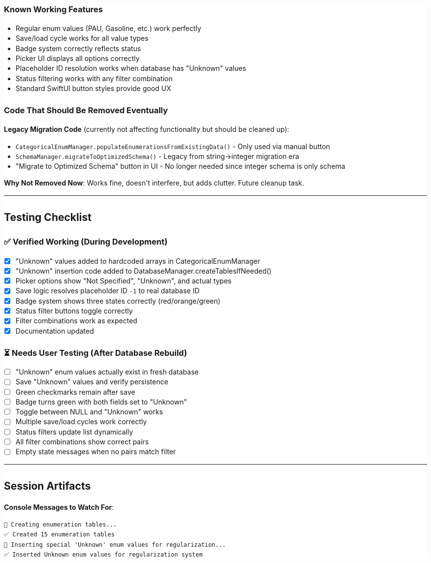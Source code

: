 ### Known Working Features

- Regular enum values (PAU, Gasoline, etc.) work perfectly
- Save/load cycle works for all value types
- Badge system correctly reflects status
- Picker UI displays all options correctly
- Placeholder ID resolution works when database has "Unknown" values
- Status filtering works with any filter combination
- Standard SwiftUI button styles provide good UX

### Code That Should Be Removed Eventually

**Legacy Migration Code** (currently not affecting functionality but should be cleaned up):
- `CategoricalEnumManager.populateEnumerationsFromExistingData()` - Only used via manual button
- `SchemaManager.migrateToOptimizedSchema()` - Legacy from string→integer migration era
- "Migrate to Optimized Schema" button in UI - No longer needed since integer schema is only schema

**Why Not Removed Now**: Works fine, doesn't interfere, but adds clutter. Future cleanup task.

---

## Testing Checklist

### ✅ Verified Working (During Development)
- [x] "Unknown" values added to hardcoded arrays in CategoricalEnumManager
- [x] "Unknown" insertion code added to DatabaseManager.createTablesIfNeeded()
- [x] Picker options show "Not Specified", "Unknown", and actual types
- [x] Save logic resolves placeholder ID `-1` to real database ID
- [x] Badge system shows three states correctly (red/orange/green)
- [x] Status filter buttons toggle correctly
- [x] Filter combinations work as expected
- [x] Documentation updated

### ⏳ Needs User Testing (After Database Rebuild)
- [ ] "Unknown" enum values actually exist in fresh database
- [ ] Save "Unknown" values and verify persistence
- [ ] Green checkmarks remain after save
- [ ] Badge turns green with both fields set to "Unknown"
- [ ] Toggle between NULL and "Unknown" works
- [ ] Multiple save/load cycles work correctly
- [ ] Status filters update list dynamically
- [ ] All filter combinations show correct pairs
- [ ] Empty state messages when no pairs match filter

---

## Session Artifacts

**Console Messages to Watch For**:
```
🔧 Creating enumeration tables...
✅ Created 15 enumeration tables
🔧 Inserting special 'Unknown' enum values for regularization...
✅ Inserted Unknown enum values for regularization system
```

